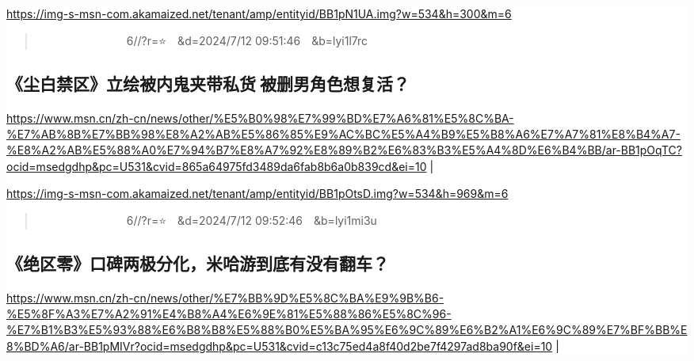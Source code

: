 https://img-s-msn-com.akamaized.net/tenant/amp/entityid/BB1pN1UA.img?w=534&h=300&m=6

>　　　　　　　　6//?r=⭐　&d=2024/7/12 09:51:46　&b=lyi1l7rc
## 《尘白禁区》立绘被内鬼夹带私货 被删男角色想复活？
https://www.msn.cn/zh-cn/news/other/%E5%B0%98%E7%99%BD%E7%A6%81%E5%8C%BA-%E7%AB%8B%E7%BB%98%E8%A2%AB%E5%86%85%E9%AC%BC%E5%A4%B9%E5%B8%A6%E7%A7%81%E8%B4%A7-%E8%A2%AB%E5%88%A0%E7%94%B7%E8%A7%92%E8%89%B2%E6%83%B3%E5%A4%8D%E6%B4%BB/ar-BB1pOqTC?ocid=msedgdhp&pc=U531&cvid=865a64975fd3489da6fab8b6a0b839cd&ei=10
|

https://img-s-msn-com.akamaized.net/tenant/amp/entityid/BB1pOtsD.img?w=534&h=969&m=6

>　　　　　　　　6//?r=⭐　&d=2024/7/12 09:52:46　&b=lyi1mi3u
## 《绝区零》口碑两极分化，米哈游到底有没有翻车？
https://www.msn.cn/zh-cn/news/other/%E7%BB%9D%E5%8C%BA%E9%9B%B6-%E5%8F%A3%E7%A2%91%E4%B8%A4%E6%9E%81%E5%88%86%E5%8C%96-%E7%B1%B3%E5%93%88%E6%B8%B8%E5%88%B0%E5%BA%95%E6%9C%89%E6%B2%A1%E6%9C%89%E7%BF%BB%E8%BD%A6/ar-BB1pMIVr?ocid=msedgdhp&pc=U531&cvid=c13c75ed4a8f40d2be7f4297ad8ba90f&ei=10
|
